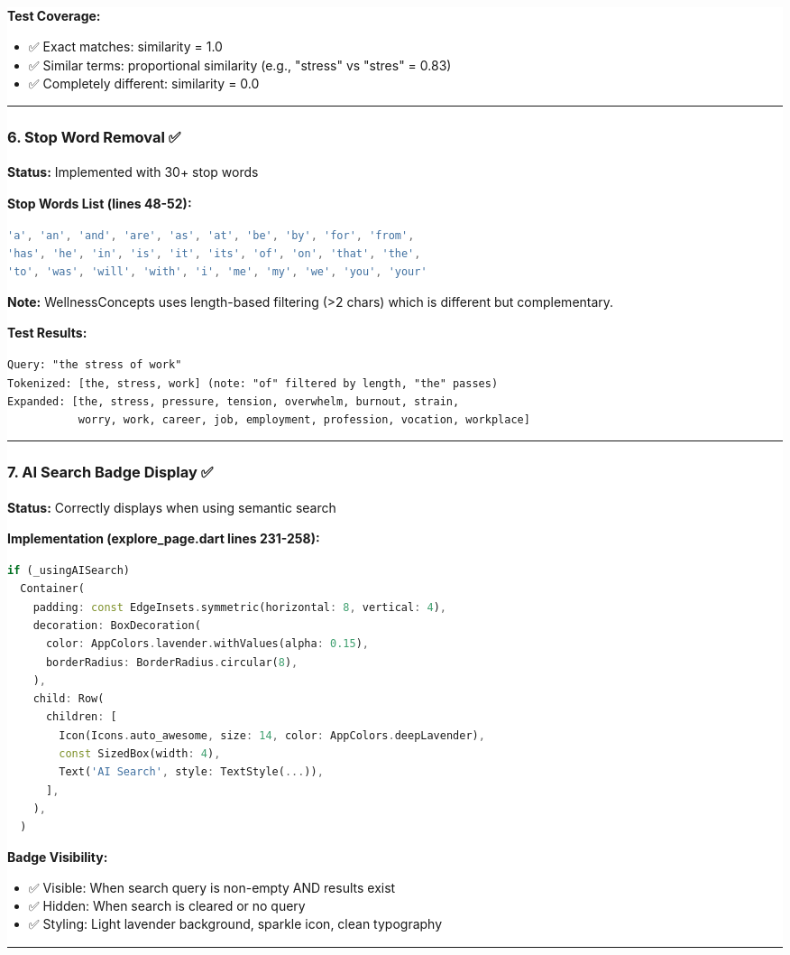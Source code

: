 **Test Coverage:**
- ✅ Exact matches: similarity = 1.0
- ✅ Similar terms: proportional similarity (e.g., "stress" vs "stres" = 0.83)
- ✅ Completely different: similarity = 0.0

---

### 6. Stop Word Removal ✅
**Status:** Implemented with 30+ stop words

**Stop Words List (lines 48-52):**
```dart
'a', 'an', 'and', 'are', 'as', 'at', 'be', 'by', 'for', 'from',
'has', 'he', 'in', 'is', 'it', 'its', 'of', 'on', 'that', 'the',
'to', 'was', 'will', 'with', 'i', 'me', 'my', 'we', 'you', 'your'
```

**Note:** WellnessConcepts uses length-based filtering (>2 chars) which is different but complementary.

**Test Results:**
```
Query: "the stress of work"
Tokenized: [the, stress, work] (note: "of" filtered by length, "the" passes)
Expanded: [the, stress, pressure, tension, overwhelm, burnout, strain,
           worry, work, career, job, employment, profession, vocation, workplace]
```

---

### 7. AI Search Badge Display ✅
**Status:** Correctly displays when using semantic search

**Implementation (explore_page.dart lines 231-258):**
```dart
if (_usingAISearch)
  Container(
    padding: const EdgeInsets.symmetric(horizontal: 8, vertical: 4),
    decoration: BoxDecoration(
      color: AppColors.lavender.withValues(alpha: 0.15),
      borderRadius: BorderRadius.circular(8),
    ),
    child: Row(
      children: [
        Icon(Icons.auto_awesome, size: 14, color: AppColors.deepLavender),
        const SizedBox(width: 4),
        Text('AI Search', style: TextStyle(...)),
      ],
    ),
  )
```

**Badge Visibility:**
- ✅ Visible: When search query is non-empty AND results exist
- ✅ Hidden: When search is cleared or no query
- ✅ Styling: Light lavender background, sparkle icon, clean typography

---